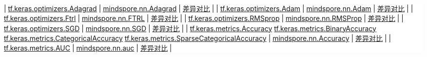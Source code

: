 | [tf.keras.optimizers.Adagrad](http://www.tensorflow.org/versions/r1.15/api_docs/python/tf/keras/optimizers/Adagrad)                                                                                                                                                                                                                                                                                                                                                                                                   | [mindspore.nn.Adagrad](https://mindspore.cn/docs/api/zh-CN/master/api_python/nn/mindspore.nn.Adagrad.html)                                                                           | [差异对比](https://www.mindspore.cn/docs/migration_guide/zh-CN/master/api_mapping/tensorflow_diff/Adagrad.html)           |
| [tf.keras.optimizers.Adam](http://www.tensorflow.org/versions/r1.15/api_docs/python/tf/keras/optimizers/Adam)                                                                                                                                                                                                                                                                                                                                                                                                         | [mindspore.nn.Adam](https://mindspore.cn/docs/api/zh-CN/master/api_python/nn/mindspore.nn.Adam.html)                                                                                 | [差异对比](https://www.mindspore.cn/docs/migration_guide/zh-CN/master/api_mapping/tensorflow_diff/Adam.html)              |
| [tf.keras.optimizers.Ftrl](https://www.tensorflow.org/versions/r1.15/api_docs/python/tf/keras/optimizers/Ftrl)                                                                                                                                                                                                                                                                                                                                                                                                        | [mindspore.nn.FTRL](https://mindspore.cn/docs/api/zh-CN/master/api_python/nn/mindspore.nn.FTRL.html)                                                                                 | [差异对比](https://www.mindspore.cn/docs/migration_guide/zh-CN/master/api_mapping/tensorflow_diff/Ftrl.html)              |
| [tf.keras.optimizers.RMSprop](https://www.tensorflow.org/versions/r1.15/api_docs/python/tf/keras/optimizers/RMSprop)                                                                                                                                                                                                                                                                                                                                                                                                  | [mindspore.nn.RMSProp](https://mindspore.cn/docs/api/zh-CN/master/api_python/nn/mindspore.nn.RMSProp.html#mindspore.nn.RMSProp)                                                      | [差异对比](https://www.mindspore.cn/docs/migration_guide/zh-CN/master/api_mapping/tensorflow_diff/RMSProp.html)           |
| [tf.keras.optimizers.SGD](http://www.tensorflow.org/versions/r1.15/api_docs/python/tf/keras/optimizers/SGD)                                                                                                                                                                                                                                                                                                                                                                                                           | [mindspore.nn.SGD](https://mindspore.cn/docs/api/zh-CN/master/api_python/nn/mindspore.nn.SGD.html)                                                                                   | [差异对比](https://www.mindspore.cn/docs/migration_guide/zh-CN/master/api_mapping/tensorflow_diff/SGD.html)               |
| [tf.keras.metrics.Accuracy](https://www.tensorflow.org/versions/r1.15/api_docs/python/tf/keras/metrics/Accuracy) [tf.keras.metrics.BinaryAccuracy](https://www.tensorflow.org/versions/r1.15/api_docs/python/tf/keras/metrics/BinaryAccuracy) [tf.keras.metrics.CategoricalAccuracy](https://www.tensorflow.org/versions/r1.15/api_docs/python/tf/keras/metrics/CategoricalAccuracy)       [tf.keras.metrics.SparseCategoricalAccuracy](https://www.tensorflow.org/versions/r1.15/api_docs/python/tf/keras/metrics/SparseCategoricalAccuracy) | [mindspore.nn.Accuracy](https://mindspore.cn/docs/api/zh-CN/master/api_python/nn/mindspore.nn.Accuracy.html#mindspore.nn.Accuracy)                                                   | [差异对比](https://www.mindspore.cn/docs/migration_guide/zh-CN/master/api_mapping/tensorflow_diff/metricAcc.html)         |
| [tf.keras.metrics.AUC](https://www.tensorflow.org/versions/r1.15/api_docs/python/tf/keras/metrics/AUC)                                                                                                                                                                                                                                                                                                                                                                                                                | [mindspore.nn.auc](https://www.mindspore.cn/docs/api/zh-CN/master/api_python/nn/mindspore.nn.auc.html)                                                                               | [差异对比](https://www.mindspore.cn/docs/migration_guide/zh-CN/master/api_mapping/tensorflow_diff/metricAUC.html)   |